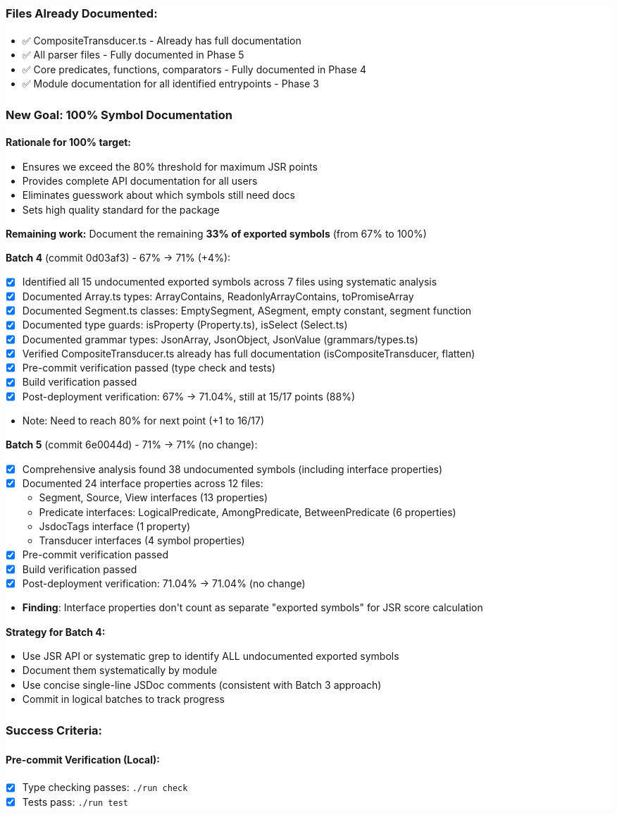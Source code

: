 ### Files Already Documented:
- ✅ CompositeTransducer.ts - Already has full documentation
- ✅ All parser files - Fully documented in Phase 5
- ✅ Core predicates, functions, comparators - Fully documented in Phase 4
- ✅ Module documentation for all identified entrypoints - Phase 3

### New Goal: 100% Symbol Documentation

**Rationale for 100% target:**
- Ensures we exceed the 80% threshold for maximum JSR points
- Provides complete API documentation for all users
- Eliminates guesswork about which symbols still need docs
- Sets high quality standard for the package

**Remaining work:** Document the remaining **33% of exported symbols** (from 67% to 100%)

**Batch 4** (commit 0d03af3) - 67% → 71% (+4%):
- [x] Identified all 15 undocumented exported symbols across 7 files using systematic analysis
- [x] Documented Array.ts types: ArrayContains, ReadonlyArrayContains, toPromiseArray
- [x] Documented Segment.ts classes: EmptySegment, ASegment, empty constant, segment function
- [x] Documented type guards: isProperty (Property.ts), isSelect (Select.ts)
- [x] Documented grammar types: JsonArray, JsonObject, JsonValue (grammars/types.ts)
- [x] Verified CompositeTransducer.ts already has full documentation (isCompositeTransducer, flatten)
- [x] Pre-commit verification passed (type check and tests)
- [x] Build verification passed
- [x] Post-deployment verification: 67% → 71.04%, still at 15/17 points (88%)
- Note: Need to reach 80% for next point (+1 to 16/17)

**Batch 5** (commit 6e0044d) - 71% → 71% (no change):
- [x] Comprehensive analysis found 38 undocumented symbols (including interface properties)
- [x] Documented 24 interface properties across 12 files:
  - Segment, Source, View interfaces (13 properties)
  - Predicate interfaces: LogicalPredicate, AmongPredicate, BetweenPredicate (6 properties)
  - JsdocTags interface (1 property)
  - Transducer interfaces (4 symbol properties)
- [x] Pre-commit verification passed
- [x] Build verification passed
- [x] Post-deployment verification: 71.04% → 71.04% (no change)
- **Finding**: Interface properties don't count as separate "exported symbols" for JSR score calculation

**Strategy for Batch 4:**
- Use JSR API or systematic grep to identify ALL undocumented exported symbols
- Document them systematically by module
- Use concise single-line JSDoc comments (consistent with Batch 3 approach)
- Commit in logical batches to track progress

### Success Criteria:

#### Pre-commit Verification (Local):
- [x] Type checking passes: `./run check`
- [x] Tests pass: `./run test`
